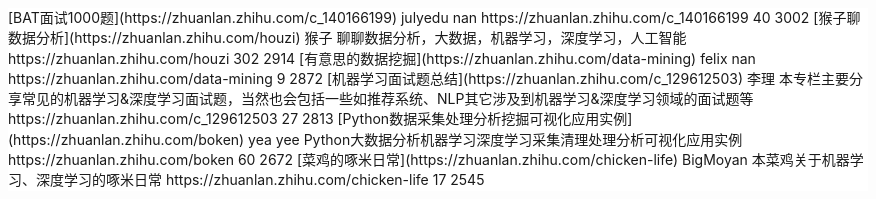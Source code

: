 <tr>
<td>[BAT面试1000题](https://zhuanlan.zhihu.com/c_140166199)</td>
<td>julyedu</td>
<td>nan</td>
<td>https://zhuanlan.zhihu.com/c_140166199</td>
<td>40</td>
<td>3002</td>
</tr>

<tr>
<td>[猴子聊数据分析](https://zhuanlan.zhihu.com/houzi)</td>
<td>猴子</td>
<td>聊聊数据分析，大数据，机器学习，深度学习，人工智能</td>
<td>https://zhuanlan.zhihu.com/houzi</td>
<td>302</td>
<td>2914</td>
</tr>

<tr>
<td>[有意思的数据挖掘](https://zhuanlan.zhihu.com/data-mining)</td>
<td>felix</td>
<td>nan</td>
<td>https://zhuanlan.zhihu.com/data-mining</td>
<td>9</td>
<td>2872</td>
</tr>

<tr>
<td>[机器学习面试题总结](https://zhuanlan.zhihu.com/c_129612503)</td>
<td>李理</td>
<td>本专栏主要分享常见的机器学习&深度学习面试题，当然也会包括一些如推荐系统、NLP其它涉及到机器学习&深度学习领域的面试题等</td>
<td>https://zhuanlan.zhihu.com/c_129612503</td>
<td>27</td>
<td>2813</td>
</tr>

<tr>
<td>[Python数据采集处理分析挖掘可视化应用实例](https://zhuanlan.zhihu.com/boken)</td>
<td>yea yee</td>
<td>Python大数据分析机器学习深度学习采集清理处理分析可视化应用实例</td>
<td>https://zhuanlan.zhihu.com/boken</td>
<td>60</td>
<td>2672</td>
</tr>

<tr>
<td>[菜鸡的啄米日常](https://zhuanlan.zhihu.com/chicken-life)</td>
<td>BigMoyan</td>
<td>本菜鸡关于机器学习、深度学习的啄米日常</td>
<td>https://zhuanlan.zhihu.com/chicken-life</td>
<td>17</td>
<td>2545</td>
</tr>
